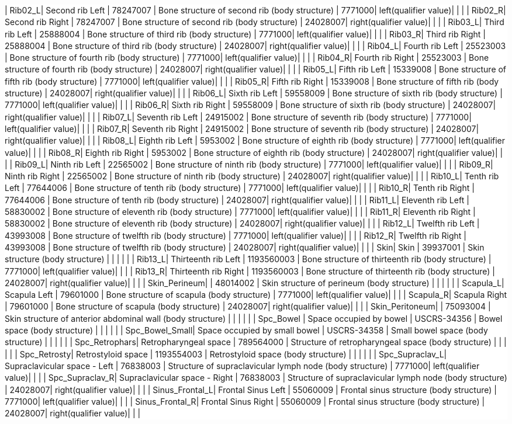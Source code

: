 | Rib02_L| Second rib Left |  78247007 |  Bone structure of second rib (body structure) |  7771000| left(qualifier value)| | |
| Rib02_R| Second rib Right |  78247007 |  Bone structure of second rib (body structure) |  24028007| right(qualifier value)| | |
| Rib03_L| Third rib Left |  25888004 |  Bone structure of third rib (body structure) |  7771000| left(qualifier value)| | |
| Rib03_R| Third rib Right |  25888004 |  Bone structure of third rib (body structure) |  24028007| right(qualifier value)| | |
| Rib04_L| Fourth rib Left |  25523003 |  Bone structure of fourth rib (body structure) |  7771000| left(qualifier value)| | |
| Rib04_R| Fourth rib Right |  25523003 |  Bone structure of fourth rib (body structure) |  24028007| right(qualifier value)| | |
| Rib05_L| Fifth rib Left |  15339008 |  Bone structure of fifth rib (body structure) |  7771000| left(qualifier value)| | |
| Rib05_R| Fifth rib Right |  15339008 |  Bone structure of fifth rib (body structure) |  24028007| right(qualifier value)| | |
| Rib06_L| Sixth rib Left |  59558009 |  Bone structure of sixth rib (body structure) |  7771000| left(qualifier value)| | |
| Rib06_R| Sixth rib Right |  59558009 |  Bone structure of sixth rib (body structure) |  24028007| right(qualifier value)| | |
| Rib07_L| Seventh rib Left |  24915002 |  Bone structure of seventh rib (body structure) |  7771000| left(qualifier value)| | |
| Rib07_R| Seventh rib Right |  24915002 |  Bone structure of seventh rib (body structure) |  24028007| right(qualifier value)| | |
| Rib08_L| Eighth rib Left |  5953002 |  Bone structure of eighth rib (body structure) |  7771000| left(qualifier value)| | |
| Rib08_R| Eighth rib Right |  5953002 |  Bone structure of eighth rib (body structure) |  24028007| right(qualifier value)| | |
| Rib09_L| Ninth rib Left |  22565002 |  Bone structure of ninth rib (body structure) |  7771000| left(qualifier value)| | |
| Rib09_R| Ninth rib Right |  22565002 |  Bone structure of ninth rib (body structure) |  24028007| right(qualifier value)| | |
| Rib10_L| Tenth rib Left |  77644006 |  Bone structure of tenth rib (body structure) |  7771000| left(qualifier value)| | |
| Rib10_R| Tenth rib Right |  77644006 |  Bone structure of tenth rib (body structure) |  24028007| right(qualifier value)| | |
| Rib11_L| Eleventh rib Left |  58830002 |  Bone structure of eleventh rib (body structure) |  7771000| left(qualifier value)| | |
| Rib11_R| Eleventh rib Right |  58830002 |  Bone structure of eleventh rib (body structure) |  24028007| right(qualifier value)| | |
| Rib12_L| Twelfth rib Left |  43993008 |  Bone structure of twelfth rib (body structure) |  7771000| left(qualifier value)| | |
| Rib12_R| Twelfth rib Right |  43993008 |  Bone structure of twelfth rib (body structure) |  24028007| right(qualifier value)| | |
| Skin| Skin |  39937001 |  Skin structure (body structure) | | | | |
| Rib13_L| Thirteenth   rib Left |  1193560003 |  Bone structure of thirteenth rib (body structure) |  7771000| left(qualifier value)| | |
| Rib13_R| Thirteenth  rib Right |  1193560003 |  Bone structure of thirteenth rib (body structure) |  24028007| right(qualifier value)| | |
| Skin_Perineum|  |  48014002 |  Skin structure of perineum (body structure) | | | | |
| Scapula_L| Scapula Left |  79601000 |  Bone structure of scapula (body structure) |  7771000| left(qualifier value)| | |
| Scapula_R| Scapula Right |  79601000 |  Bone structure of scapula (body structure) |  24028007| right(qualifier value)| | |
| Skin_Peritoneum|  |  75093004 |  Skin structure of anterior abdominal wall (body structure) | | | | |
| Spc_Bowel | Space occupied by bowel |  USCRS-34356 |  Bowel space (body structure) | | | | |
| Spc_Bowel_Small| Space occupied by small bowel |  USCRS-34358 |  Small bowel space (body structure) | | | | |
| Spc_Retrophars| Retropharyngeal space |  789564000 |  Structure of retropharyngeal space (body structure) | | | | |
| Spc_Retrosty| Retrostyloid space  |  1193554003 |  Retrostyloid space (body structure) | | | | |
| Spc_Supraclav_L| Supraclavicular space - Left |  76838003 |  Structure of supraclavicular lymph node (body structure) |  7771000| left(qualifier value)| | |
| Spc_Supraclav_R| Supraclavicular space - Right |  76838003 |  Structure of supraclavicular lymph node (body structure) |  24028007| right(qualifier value)| | |
| Sinus_Frontal_L| Frontal Sinus Left |  55060009 |  Frontal sinus structure (body structure) |  7771000| left(qualifier value)| | |
| Sinus_Frontal_R| Frontal Sinus Right |  55060009 |  Frontal sinus structure (body structure) |  24028007| right(qualifier value)| | |
